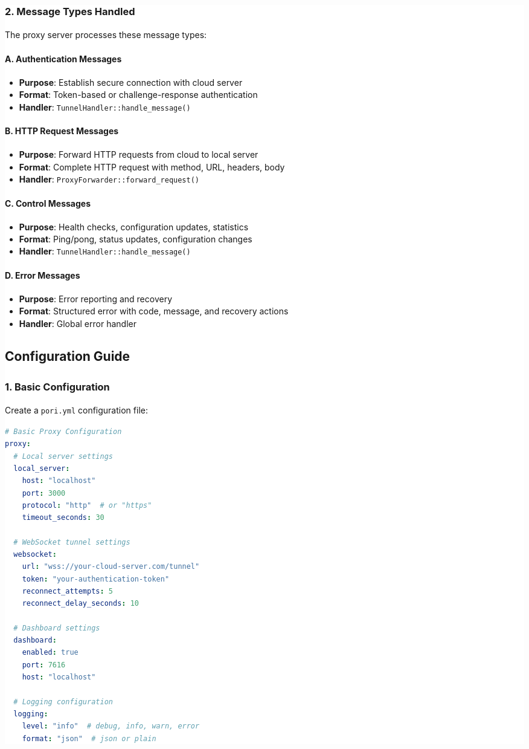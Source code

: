 ### 2. Message Types Handled

The proxy server processes these message types:

#### A. Authentication Messages

- **Purpose**: Establish secure connection with cloud server
- **Format**: Token-based or challenge-response authentication
- **Handler**: `TunnelHandler::handle_message()`

#### B. HTTP Request Messages

- **Purpose**: Forward HTTP requests from cloud to local server
- **Format**: Complete HTTP request with method, URL, headers, body
- **Handler**: `ProxyForwarder::forward_request()`

#### C. Control Messages

- **Purpose**: Health checks, configuration updates, statistics
- **Format**: Ping/pong, status updates, configuration changes
- **Handler**: `TunnelHandler::handle_message()`

#### D. Error Messages

- **Purpose**: Error reporting and recovery
- **Format**: Structured error with code, message, and recovery actions
- **Handler**: Global error handler

## Configuration Guide

### 1. Basic Configuration

Create a `pori.yml` configuration file:

```yaml
# Basic Proxy Configuration
proxy:
  # Local server settings
  local_server:
    host: "localhost"
    port: 3000
    protocol: "http"  # or "https"
    timeout_seconds: 30
    
  # WebSocket tunnel settings
  websocket:
    url: "wss://your-cloud-server.com/tunnel"
    token: "your-authentication-token"
    reconnect_attempts: 5
    reconnect_delay_seconds: 10
    
  # Dashboard settings
  dashboard:
    enabled: true
    port: 7616
    host: "localhost"
    
  # Logging configuration
  logging:
    level: "info"  # debug, info, warn, error
    format: "json"  # json or plain
```
